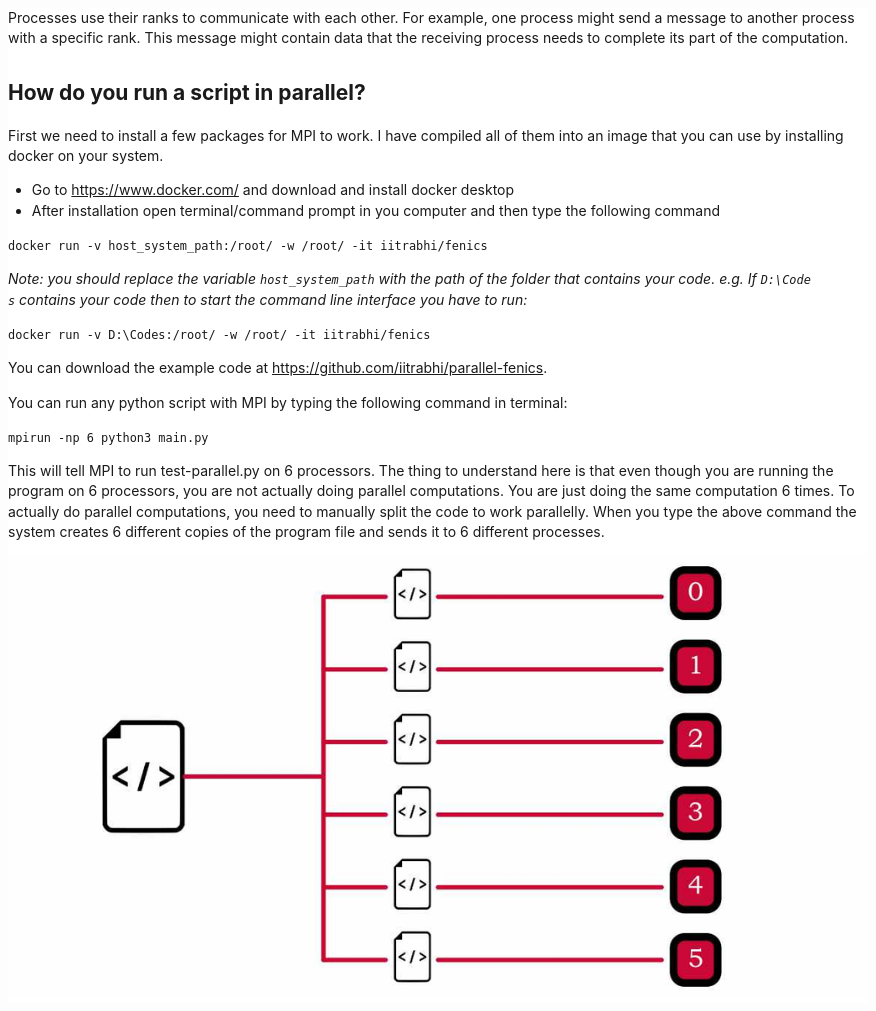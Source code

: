 Processes use their ranks to communicate with each other. For example, one process might send a message to another process with a specific rank. This message might contain data that the receiving process needs to complete its part of the computation.

## How do you run a script in parallel?

First we need to install a few packages for MPI to work. I have compiled all of them into an image that you can use by installing docker on your system.

- Go to https://www.docker.com/ and download and install docker desktop
- After installation open terminal/command prompt in you computer and then type the following command
```
docker run -v host_system_path:/root/ -w /root/ -it iitrabhi/fenics
```

*Note: you should replace the variable `host_system_path` with the path of the folder that contains your code. e.g. If `D:\Codes` contains your code then to start the command line interface you have to run:*

```
docker run -v D:\Codes:/root/ -w /root/ -it iitrabhi/fenics
```

You can download the example code at https://github.com/iitrabhi/parallel-fenics.

You can run any python script with MPI by typing the following command in terminal:

```
mpirun -np 6 python3 main.py
```

This will tell MPI to run test-parallel.py on 6 processors. The thing to understand here is that even though you are running the program on 6 processors, you are not actually doing parallel computations. You are just doing the same computation 6 times. To actually do parallel computations, you need to manually split the code to work parallelly. When you type the above command the system creates 6 different copies of the program file and sends it to 6 different processes.

![](assets/images/Pasted%20image%2020230420123306.png)
